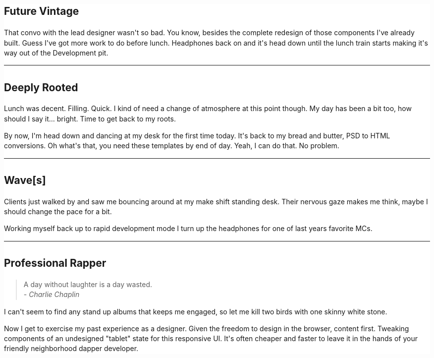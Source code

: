 ## Future Vintage
That convo with the lead designer wasn't so bad. You know, besides the complete redesign of those components I've already built. Guess I've got more work to do before lunch. Headphones back on and it's head down until the lunch train starts making it's way out of the Development pit.

<iframe width="560" height="315" src="https://www.youtube.com/embed/6BBohqESJwo" frameborder="0" allowfullscreen></iframe>

<hr>

## Deeply Rooted
Lunch was decent. Filling. Quick. I kind of need a change of atmosphere at this point though. My day has been a bit too, how should I say it... bright. Time to get back to my roots.

<iframe width="560" height="315" src="https://www.youtube.com/embed/fqnMphMYTJU" frameborder="0" allowfullscreen></iframe>

By now, I'm head down and dancing at my desk for the first time today. It's back to my bread and butter, PSD to HTML conversions. Oh what's that, you need these templates by end of day. Yeah, I can do that. No problem.

<iframe width="560" height="315" src="https://www.youtube.com/embed/2c6cYLHNCz4" frameborder="0" allowfullscreen></iframe>

<hr>

## Wave[s]
Clients just walked by and saw me bouncing around at my make shift standing desk. Their nervous gaze makes me think, maybe I should change the pace for a bit.

<iframe width="560" height="315" src="https://www.youtube.com/embed/OqqWIFeRtOo" frameborder="0" allowfullscreen></iframe>

Working myself back up to rapid development mode I turn up the headphones for one of last years favorite MCs.

<iframe width="560" height="315" src="https://www.youtube.com/embed/GigIohlYqEI" frameborder="0" allowfullscreen></iframe>

<hr>

## Professional Rapper
> A day without laughter is a day wasted. <br /> - *Charlie Chaplin*

I can't seem to find any stand up albums that keeps me engaged, so let me kill two birds with one skinny white stone.

<iframe width="560" height="315" src="https://www.youtube.com/embed/LlU4FuIJT2k" frameborder="0" allowfullscreen></iframe>

Now I get to exercise my past experience as a designer. Given the freedom to design in the browser, content first. Tweaking components of an undesigned "tablet" state for this responsive UI. It's often cheaper and faster to leave it in the hands of your friendly neighborhood dapper developer.
